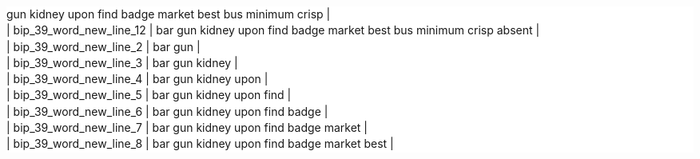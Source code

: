 gun
kidney
upon
find
badge
market
best
bus
minimum
crisp |  
| bip_39_word_new_line_12 | bar
gun
kidney
upon
find
badge
market
best
bus
minimum
crisp
absent |  
| bip_39_word_new_line_2 | bar
gun |  
| bip_39_word_new_line_3 | bar
gun
kidney |  
| bip_39_word_new_line_4 | bar
gun
kidney
upon |  
| bip_39_word_new_line_5 | bar
gun
kidney
upon
find |  
| bip_39_word_new_line_6 | bar
gun
kidney
upon
find
badge |  
| bip_39_word_new_line_7 | bar
gun
kidney
upon
find
badge
market |  
| bip_39_word_new_line_8 | bar
gun
kidney
upon
find
badge
market
best |  